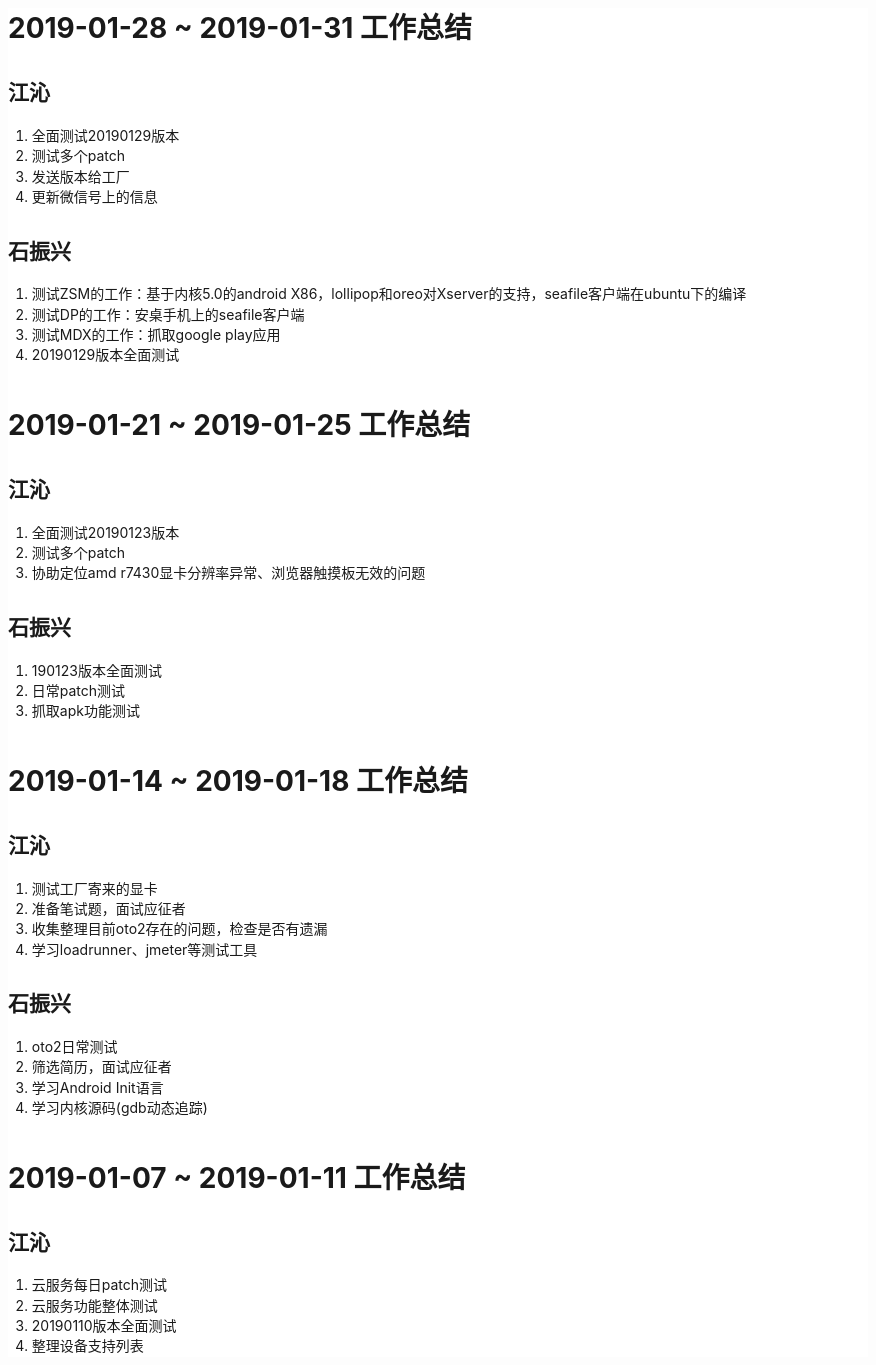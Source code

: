 # 2019-01-28 ~ 2019-01-31 工作总结
## 江沁
1. 全面测试20190129版本
2. 测试多个patch
3. 发送版本给工厂
4. 更新微信号上的信息

## 石振兴
1. 测试ZSM的工作：基于内核5.0的android X86，lollipop和oreo对Xserver的支持，seafile客户端在ubuntu下的编译
2. 测试DP的工作：安桌手机上的seafile客户端
3. 测试MDX的工作：抓取google play应用
4. 20190129版本全面测试

# 2019-01-21 ~ 2019-01-25 工作总结
## 江沁
1. 全面测试20190123版本
2. 测试多个patch
3. 协助定位amd r7430显卡分辨率异常、浏览器触摸板无效的问题

## 石振兴
1. 190123版本全面测试
2. 日常patch测试
3. 抓取apk功能测试

# 2019-01-14 ~ 2019-01-18 工作总结
## 江沁
1. 测试工厂寄来的显卡
2. 准备笔试题，面试应征者
3. 收集整理目前oto2存在的问题，检查是否有遗漏
4. 学习loadrunner、jmeter等测试工具

## 石振兴
1. oto2日常测试
2. 筛选简历，面试应征者
3. 学习Android Init语言
4. 学习内核源码(gdb动态追踪)

# 2019-01-07 ~ 2019-01-11 工作总结
## 江沁
1. 云服务每日patch测试
2. 云服务功能整体测试
3. 20190110版本全面测试
4. 整理设备支持列表
